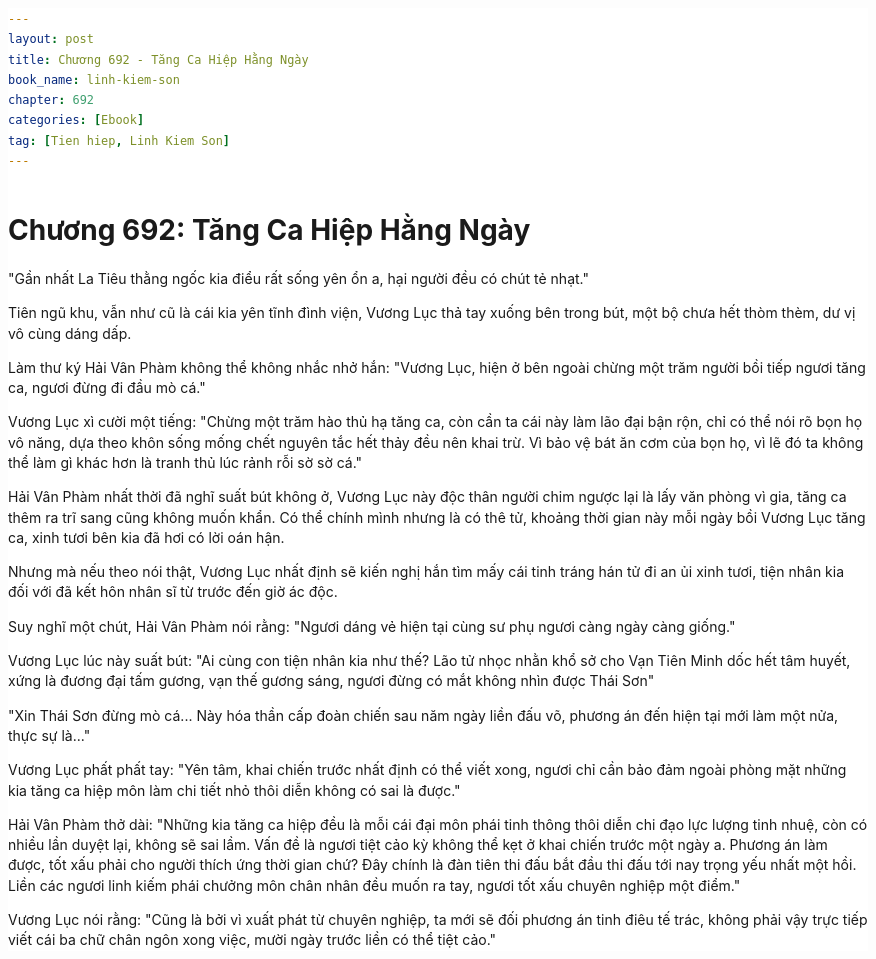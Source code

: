 ```yaml
---
layout: post
title: Chương 692 - Tăng Ca Hiệp Hằng Ngày
book_name: linh-kiem-son
chapter: 692
categories: [Ebook]
tag: [Tien hiep, Linh Kiem Son]
---
```


# Chương 692: Tăng Ca Hiệp Hằng Ngày

"Gần nhất La Tiêu thằng ngốc kia điểu rất sống yên ổn a, hại người đều có chút tẻ nhạt."

Tiên ngũ khu, vẫn như cũ là cái kia yên tĩnh đình viện, Vương Lục thả tay xuống bên trong bút, một bộ chưa hết thòm thèm, dư vị vô cùng dáng dấp.

Làm thư ký Hải Vân Phàm không thể không nhắc nhở hắn: "Vương Lục, hiện ở bên ngoài chừng một trăm người bồi tiếp ngươi tăng ca, ngươi đừng đi đầu mò cá."

Vương Lục xì cười một tiếng: "Chừng một trăm hào thủ hạ tăng ca, còn cần ta cái này làm lão đại bận rộn, chỉ có thể nói rõ bọn họ vô năng, dựa theo khôn sống mống chết nguyên tắc hết thảy đều nên khai trừ. Vì bảo vệ bát ăn cơm của bọn họ, vì lẽ đó ta không thể làm gì khác hơn là tranh thủ lúc rảnh rỗi sờ sờ cá."

Hải Vân Phàm nhất thời đã nghĩ suất bút không ở, Vương Lục này độc thân người chim ngược lại là lấy văn phòng vì gia, tăng ca thêm ra trĩ sang cũng không muốn khẩn. Có thể chính mình nhưng là có thê tử, khoảng thời gian này mỗi ngày bồi Vương Lục tăng ca, xinh tươi bên kia đã hơi có lời oán hận.

Nhưng mà nếu theo nói thật, Vương Lục nhất định sẽ kiến nghị hắn tìm mấy cái tinh tráng hán tử đi an ủi xinh tươi, tiện nhân kia đối với đã kết hôn nhân sĩ từ trước đến giờ ác độc.

Suy nghĩ một chút, Hải Vân Phàm nói rằng: "Ngươi dáng vẻ hiện tại cùng sư phụ ngươi càng ngày càng giống."

Vương Lục lúc này suất bút: "Ai cùng con tiện nhân kia như thế? Lão tử nhọc nhằn khổ sở cho Vạn Tiên Minh dốc hết tâm huyết, xứng là đương đại tấm gương, vạn thế gương sáng, ngươi đừng có mắt không nhìn được Thái Sơn"

"Xin Thái Sơn đừng mò cá... Này hóa thần cấp đoàn chiến sau năm ngày liền đấu võ, phương án đến hiện tại mới làm một nửa, thực sự là..."

Vương Lục phất phất tay: "Yên tâm, khai chiến trước nhất định có thể viết xong, ngươi chỉ cần bảo đảm ngoài phòng mặt những kia tăng ca hiệp môn làm chi tiết nhỏ thôi diễn không có sai là được."

Hải Vân Phàm thở dài: "Những kia tăng ca hiệp đều là mỗi cái đại môn phái tinh thông thôi diễn chi đạo lực lượng tinh nhuệ, còn có nhiều lần duyệt lại, không sẽ sai lầm. Vấn đề là ngươi tiệt cảo kỳ không thể kẹt ở khai chiến trước một ngày a. Phương án làm được, tốt xấu phải cho người thích ứng thời gian chứ? Đây chính là đàn tiên thi đấu bắt đầu thi đấu tới nay trọng yếu nhất một hồi. Liền các ngươi linh kiếm phái chưởng môn chân nhân đều muốn ra tay, ngươi tốt xấu chuyên nghiệp một điểm."

Vương Lục nói rằng: "Cũng là bởi vì xuất phát từ chuyên nghiệp, ta mới sẽ đối phương án tinh điêu tế trác, không phải vậy trực tiếp viết cái ba chữ chân ngôn xong việc, mười ngày trước liền có thể tiệt cảo."
